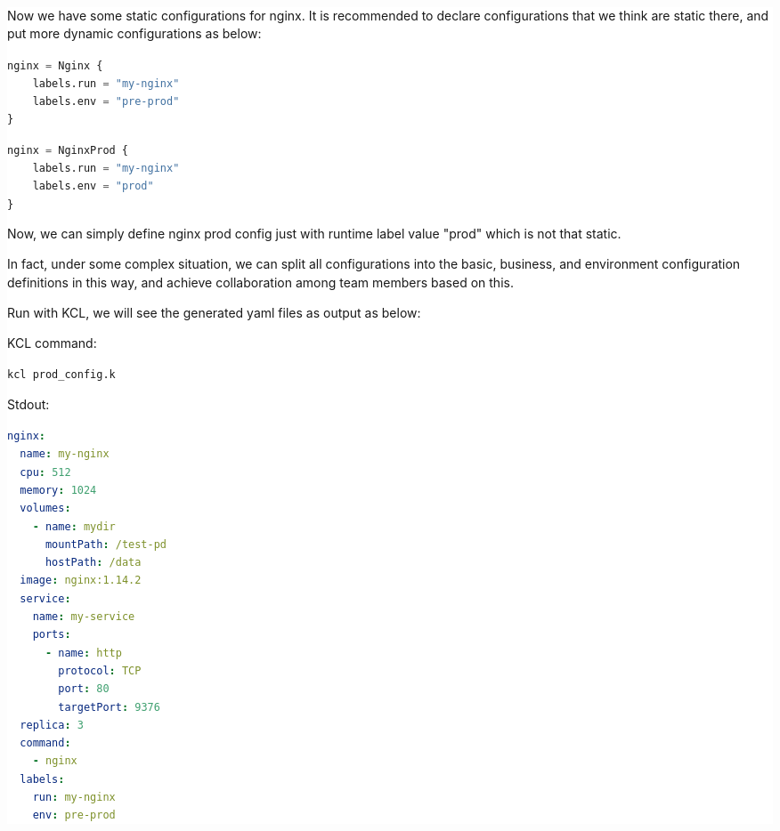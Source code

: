 Now we have some static configurations for nginx. It is recommended to declare configurations that we think are static there, and put more dynamic configurations as below:

```python
nginx = Nginx {
    labels.run = "my-nginx"
    labels.env = "pre-prod"
}
```

```python
nginx = NginxProd {
    labels.run = "my-nginx"
    labels.env = "prod"
}
```

Now, we can simply define nginx prod config just with runtime label value "prod" which is not that static.

In fact, under some complex situation, we can split all configurations into the basic, business, and environment configuration definitions in this way, and achieve collaboration among team members based on this.

Run with KCL, we will see the generated yaml files as output as below:

KCL command:

```
kcl prod_config.k
```

Stdout:

```yaml
nginx:
  name: my-nginx
  cpu: 512
  memory: 1024
  volumes:
    - name: mydir
      mountPath: /test-pd
      hostPath: /data
  image: nginx:1.14.2
  service:
    name: my-service
    ports:
      - name: http
        protocol: TCP
        port: 80
        targetPort: 9376
  replica: 3
  command:
    - nginx
  labels:
    run: my-nginx
    env: pre-prod
```
